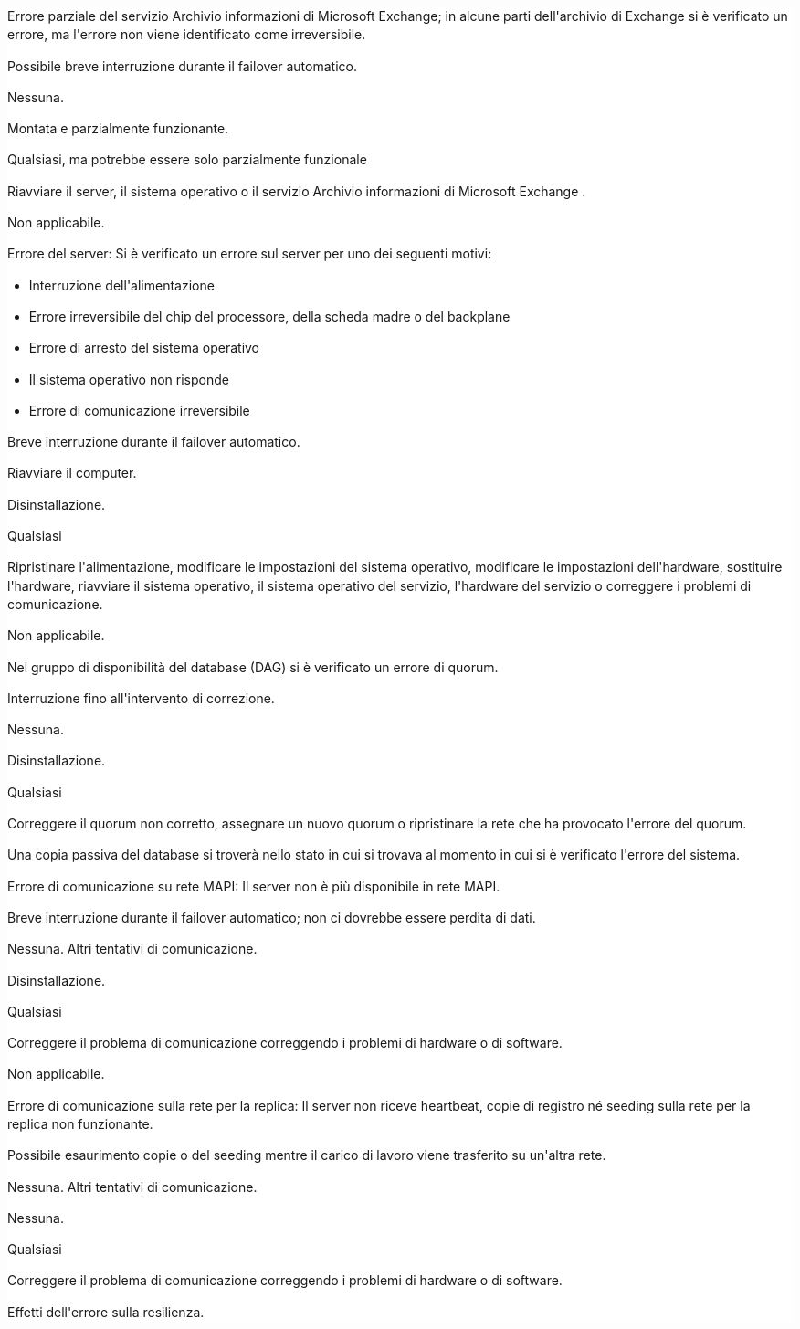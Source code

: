 <td><p>Errore parziale del servizio Archivio informazioni di Microsoft Exchange; in alcune parti dell'archivio di Exchange si è verificato un errore, ma l'errore non viene identificato come irreversibile.</p></td>
<td><p>Possibile breve interruzione durante il failover automatico.</p></td>
<td><p>Nessuna.</p></td>
<td><p>Montata e parzialmente funzionante.</p></td>
<td><p>Qualsiasi, ma potrebbe essere solo parzialmente funzionale</p></td>
<td><p>Riavviare il server, il sistema operativo o il servizio Archivio informazioni di Microsoft Exchange .</p></td>
<td><p>Non applicabile.</p></td>
</tr>
<tr class="even">
<td><p>Errore del server: Si è verificato un errore sul server per uno dei seguenti motivi:</p>
<ul>
<li><p>Interruzione dell'alimentazione</p></li>
<li><p>Errore irreversibile del chip del processore, della scheda madre o del backplane</p></li>
<li><p>Errore di arresto del sistema operativo</p></li>
<li><p>Il sistema operativo non risponde</p></li>
<li><p>Errore di comunicazione irreversibile</p></li>
</ul></td>
<td><p>Breve interruzione durante il failover automatico.</p></td>
<td><p>Riavviare il computer.</p></td>
<td><p>Disinstallazione.</p></td>
<td><p>Qualsiasi</p></td>
<td><p>Ripristinare l'alimentazione, modificare le impostazioni del sistema operativo, modificare le impostazioni dell'hardware, sostituire l'hardware, riavviare il sistema operativo, il sistema operativo del servizio, l'hardware del servizio o correggere i problemi di comunicazione.</p></td>
<td><p>Non applicabile.</p></td>
</tr>
<tr class="odd">
<td><p>Nel gruppo di disponibilità del database (DAG) si è verificato un errore di quorum.</p></td>
<td><p>Interruzione fino all'intervento di correzione.</p></td>
<td><p>Nessuna.</p></td>
<td><p>Disinstallazione.</p></td>
<td><p>Qualsiasi</p></td>
<td><p>Correggere il quorum non corretto, assegnare un nuovo quorum o ripristinare la rete che ha provocato l'errore del quorum.</p></td>
<td><p>Una copia passiva del database si troverà nello stato in cui si trovava al momento in cui si è verificato l'errore del sistema.</p></td>
</tr>
<tr class="even">
<td><p>Errore di comunicazione su rete MAPI: Il server non è più disponibile in rete MAPI.</p></td>
<td><p>Breve interruzione durante il failover automatico; non ci dovrebbe essere perdita di dati.</p></td>
<td><p>Nessuna. Altri tentativi di comunicazione.</p></td>
<td><p>Disinstallazione.</p></td>
<td><p>Qualsiasi</p></td>
<td><p>Correggere il problema di comunicazione correggendo i problemi di hardware o di software.</p></td>
<td><p>Non applicabile.</p></td>
</tr>
<tr class="odd">
<td><p>Errore di comunicazione sulla rete per la replica: Il server non riceve heartbeat, copie di registro né seeding sulla rete per la replica non funzionante.</p></td>
<td><p>Possibile esaurimento copie o del seeding mentre il carico di lavoro viene trasferito su un'altra rete.</p></td>
<td><p>Nessuna. Altri tentativi di comunicazione.</p></td>
<td><p>Nessuna.</p></td>
<td><p>Qualsiasi</p></td>
<td><p>Correggere il problema di comunicazione correggendo i problemi di hardware o di software.</p></td>
<td><p>Effetti dell'errore sulla resilienza.</p></td>
</tr>
<tr class="even">